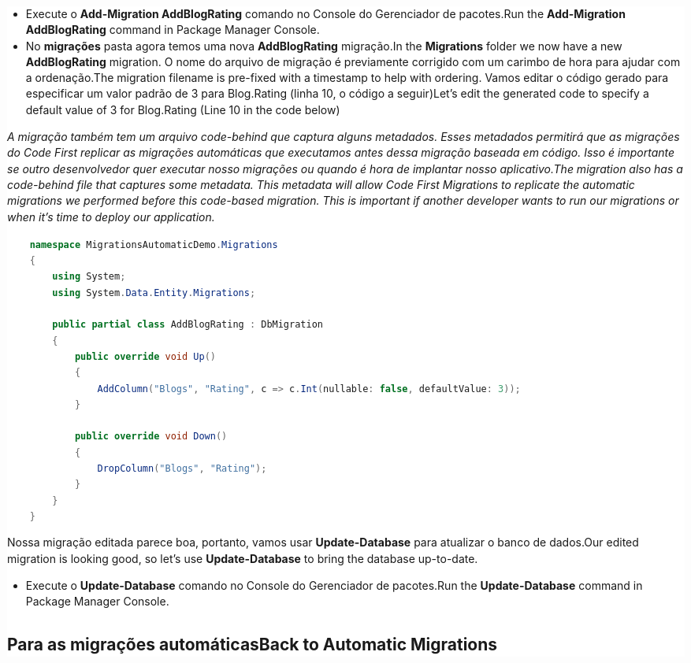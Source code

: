 -   <span data-ttu-id="b9b76-159">Execute o **Add-Migration AddBlogRating** comando no Console do Gerenciador de pacotes.</span><span class="sxs-lookup"><span data-stu-id="b9b76-159">Run the **Add-Migration AddBlogRating** command in Package Manager Console.</span></span>
-   <span data-ttu-id="b9b76-160">No **migrações** pasta agora temos uma nova **AddBlogRating** migração.</span><span class="sxs-lookup"><span data-stu-id="b9b76-160">In the **Migrations** folder we now have a new **AddBlogRating** migration.</span></span> <span data-ttu-id="b9b76-161">O nome do arquivo de migração é previamente corrigido com um carimbo de hora para ajudar com a ordenação.</span><span class="sxs-lookup"><span data-stu-id="b9b76-161">The migration filename is pre-fixed with a timestamp to help with ordering.</span></span> <span data-ttu-id="b9b76-162">Vamos editar o código gerado para especificar um valor padrão de 3 para Blog.Rating (linha 10, o código a seguir)</span><span class="sxs-lookup"><span data-stu-id="b9b76-162">Let’s edit the generated code to specify a default value of 3 for Blog.Rating (Line 10 in the code below)</span></span>

<span data-ttu-id="b9b76-163">*A migração também tem um arquivo code-behind que captura alguns metadados. Esses metadados permitirá que as migrações do Code First replicar as migrações automáticas que executamos antes dessa migração baseada em código. Isso é importante se outro desenvolvedor quer executar nosso migrações ou quando é hora de implantar nosso aplicativo.*</span><span class="sxs-lookup"><span data-stu-id="b9b76-163">*The migration also has a code-behind file that captures some metadata. This metadata will allow Code First Migrations to replicate the automatic migrations we performed before this code-based migration. This is important if another developer wants to run our migrations or when it’s time to deploy our application.*</span></span>

``` csharp
    namespace MigrationsAutomaticDemo.Migrations
    {
        using System;
        using System.Data.Entity.Migrations;

        public partial class AddBlogRating : DbMigration
        {
            public override void Up()
            {
                AddColumn("Blogs", "Rating", c => c.Int(nullable: false, defaultValue: 3));
            }

            public override void Down()
            {
                DropColumn("Blogs", "Rating");
            }
        }
    }
```

<span data-ttu-id="b9b76-164">Nossa migração editada parece boa, portanto, vamos usar **Update-Database** para atualizar o banco de dados.</span><span class="sxs-lookup"><span data-stu-id="b9b76-164">Our edited migration is looking good, so let’s use **Update-Database** to bring the database up-to-date.</span></span>

-   <span data-ttu-id="b9b76-165">Execute o **Update-Database** comando no Console do Gerenciador de pacotes.</span><span class="sxs-lookup"><span data-stu-id="b9b76-165">Run the **Update-Database** command in Package Manager Console.</span></span>

## <a name="back-to-automatic-migrations"></a><span data-ttu-id="b9b76-166">Para as migrações automáticas</span><span class="sxs-lookup"><span data-stu-id="b9b76-166">Back to Automatic Migrations</span></span>
